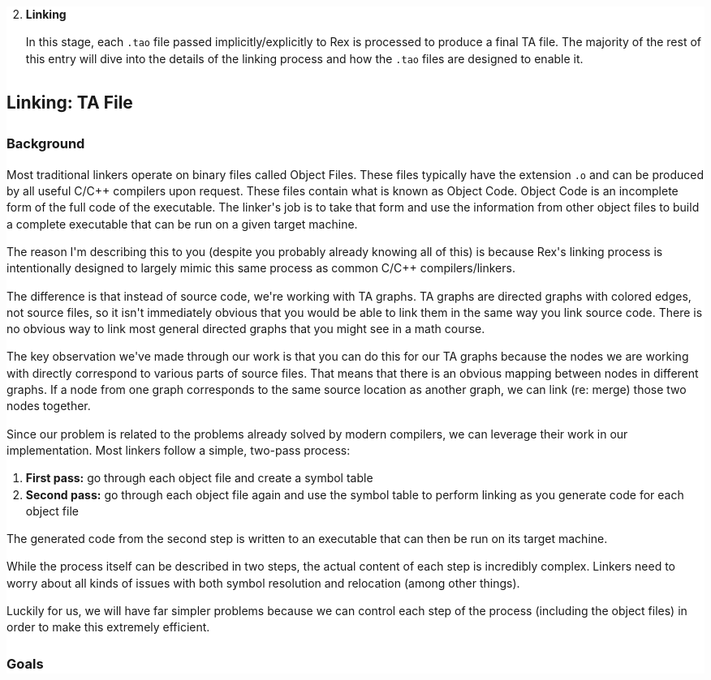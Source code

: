 2. **Linking**

    In this stage, each `.tao` file passed implicitly/explicitly to Rex is
    processed to produce a final TA file. The majority of the rest of this entry
    will dive into the details of the linking process and how the `.tao` files
    are designed to enable it.

## Linking: TA File

### Background

Most traditional linkers operate on binary files called Object Files. These
files typically have the extension `.o` and can be produced by all useful C/C++
compilers upon request. These files contain what is known as Object Code. Object
Code is an incomplete form of the full code of the executable. The linker's job
is to take that form and use the information from other object files to build a
complete executable that can be run on a given target machine.

The reason I'm describing this to you (despite you probably already knowing all
of this) is because Rex's linking process is intentionally designed to largely
mimic this same process as common C/C++ compilers/linkers.

The difference is that instead of source code, we're working with TA graphs. TA
graphs are directed graphs with colored edges, not source files, so it isn't
immediately obvious that you would be able to link them in the same way you link
source code. There is no obvious way to link most general directed graphs that
you might see in a math course.

The key observation we've made through our work is that you can do this for our
TA graphs because the nodes we are working with directly correspond to various
parts of source files. That means that there is an obvious mapping between nodes
in different graphs. If a node from one graph corresponds to the same source
location as another graph, we can link (re: merge) those two nodes together.

Since our problem is related to the problems already solved by modern compilers,
we can leverage their work in our implementation. Most linkers follow a simple,
two-pass process:

1. **First pass:** go through each object file and create a symbol table
2. **Second pass:** go through each object file again and use the symbol table
   to perform linking as you generate code for each object file

The generated code from the second step is written to an executable that can
then be run on its target machine.

While the process itself can be described in two steps, the actual content of
each step is incredibly complex. Linkers need to worry about all kinds of issues
with both symbol resolution and relocation (among other things).

Luckily for us, we will have far simpler problems because we can control each
step of the process (including the object files) in order to make this extremely
efficient.

### Goals
